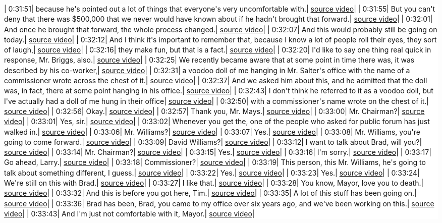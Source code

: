 | 0:31:51| because he's pointed out a lot of things that everyone's very uncomfortable with.| [source video](https://archive.org/details/cocom110627?start=1911)|
| 0:31:55| But you can't deny that there was $500,000 that we never would have known about if he hadn't brought that forward.| [source video](https://archive.org/details/cocom110627?start=1915)|
| 0:32:01| And once he brought that forward, the whole process changed.| [source video](https://archive.org/details/cocom110627?start=1921)|
| 0:32:07| And this would probably still be going on today.| [source video](https://archive.org/details/cocom110627?start=1927)|
| 0:32:12| And I think it's important to remember that, because I know a lot of people roll their eyes, they sort of laugh,| [source video](https://archive.org/details/cocom110627?start=1932)|
| 0:32:16| they make fun, but that is a fact.| [source video](https://archive.org/details/cocom110627?start=1936)|
| 0:32:20| I'd like to say one thing real quick in response, Mr. Briggs, also.| [source video](https://archive.org/details/cocom110627?start=1940)|
| 0:32:25| We recently became aware that at some point in time there was, it was described by his co-worker,| [source video](https://archive.org/details/cocom110627?start=1945)|
| 0:32:31| a voodoo doll of me hanging in Mr. Salter's office with the name of a commissioner wrote across the chest of it.| [source video](https://archive.org/details/cocom110627?start=1951)|
| 0:32:37| And we asked him about this, and he admitted that the doll was, in fact, there at some point hanging in his office.| [source video](https://archive.org/details/cocom110627?start=1957)|
| 0:32:43| I don't think he referred to it as a voodoo doll, but I've actually had a doll of me hung in their office| [source video](https://archive.org/details/cocom110627?start=1963)|
| 0:32:50| with a commissioner's name wrote on the chest of it.| [source video](https://archive.org/details/cocom110627?start=1970)|
| 0:32:56| Okay.| [source video](https://archive.org/details/cocom110627?start=1976)|
| 0:32:57| Thank you, Mr. Mays.| [source video](https://archive.org/details/cocom110627?start=1977)|
| 0:33:00| Mr. Chairman?| [source video](https://archive.org/details/cocom110627?start=1980)|
| 0:33:01| Yes, sir.| [source video](https://archive.org/details/cocom110627?start=1981)|
| 0:33:02| Whenever you get the, one of the people who asked for public forum has just walked in.| [source video](https://archive.org/details/cocom110627?start=1982)|
| 0:33:06| Mr. Williams?| [source video](https://archive.org/details/cocom110627?start=1986)|
| 0:33:07| Yes.| [source video](https://archive.org/details/cocom110627?start=1987)|
| 0:33:08| Mr. Williams, you're going to come forward.| [source video](https://archive.org/details/cocom110627?start=1988)|
| 0:33:09| David Williams?| [source video](https://archive.org/details/cocom110627?start=1989)|
| 0:33:12| I want to talk about Brad, will you?| [source video](https://archive.org/details/cocom110627?start=1992)|
| 0:33:14| Mr. Chairman?| [source video](https://archive.org/details/cocom110627?start=1994)|
| 0:33:15| Yes.| [source video](https://archive.org/details/cocom110627?start=1995)|
| 0:33:16| I'm sorry.| [source video](https://archive.org/details/cocom110627?start=1996)|
| 0:33:17| Go ahead, Larry.| [source video](https://archive.org/details/cocom110627?start=1997)|
| 0:33:18| Commissioner?| [source video](https://archive.org/details/cocom110627?start=1998)|
| 0:33:19| This person, this Mr. Williams, he's going to talk about something different, I guess.| [source video](https://archive.org/details/cocom110627?start=1999)|
| 0:33:22| Yes.| [source video](https://archive.org/details/cocom110627?start=2002)|
| 0:33:23| Yes.| [source video](https://archive.org/details/cocom110627?start=2003)|
| 0:33:24| We're still on this with Brad.| [source video](https://archive.org/details/cocom110627?start=2004)|
| 0:33:27| I like that.| [source video](https://archive.org/details/cocom110627?start=2007)|
| 0:33:28| You know, Mayor, love you to death.| [source video](https://archive.org/details/cocom110627?start=2008)|
| 0:33:32| And this is before you got here, Tim.| [source video](https://archive.org/details/cocom110627?start=2012)|
| 0:33:35| A lot of this stuff has been going on.| [source video](https://archive.org/details/cocom110627?start=2015)|
| 0:33:36| Brad has been, Brad, you came to my office over six years ago, and we've been working on this.| [source video](https://archive.org/details/cocom110627?start=2016)|
| 0:33:43| And I'm just not comfortable with it, Mayor.| [source video](https://archive.org/details/cocom110627?start=2023)|